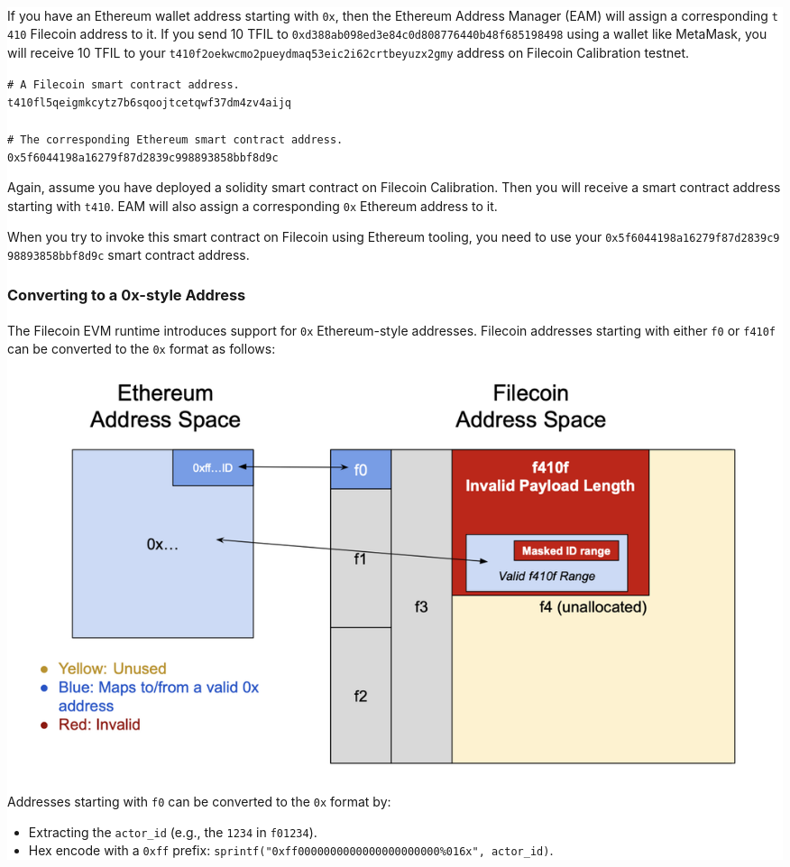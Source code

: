 If you have an Ethereum wallet address starting with `0x`, then the Ethereum Address Manager (EAM) will assign a corresponding `t410` Filecoin address to it. If you send 10 TFIL to `0xd388ab098ed3e84c0d808776440b48f685198498` using a wallet like MetaMask, you will receive 10 TFIL to your `t410f2oekwcmo2pueydmaq53eic2i62crtbeyuzx2gmy` address on Filecoin Calibration testnet.

```plaintext
# A Filecoin smart contract address.
t410fl5qeigmkcytz7b6sqoojtcetqwf37dm4zv4aijq

# The corresponding Ethereum smart contract address.
0x5f6044198a16279f87d2839c998893858bbf8d9c
```

Again, assume you have deployed a solidity smart contract on Filecoin Calibration. Then you will receive a smart contract address starting with `t410`. EAM will also assign a corresponding `0x` Ethereum address to it.

When you try to invoke this smart contract on Filecoin using Ethereum tooling, you need to use your `0x5f6044198a16279f87d2839c998893858bbf8d9c` smart contract address.

### Converting to a 0x-style Address

The Filecoin EVM runtime introduces support for `0x` Ethereum-style addresses. Filecoin addresses starting with either `f0` or `f410f` can be converted to the `0x` format as follows:

![Filecoin to Ethereum Address Conversion](../../.gitbook/assets/ethereum-address-conversion.png)

Addresses starting with `f0` can be converted to the `0x` format by:

* Extracting the `actor_id` (e.g., the `1234` in `f01234`).
* Hex encode with a `0xff` prefix: `sprintf("0xff0000000000000000000000%016x", actor_id)`.
